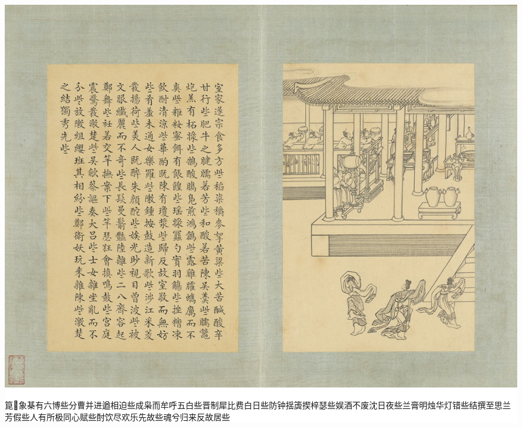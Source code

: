 ![图片3-35](3-35.jpg)
  
箟象棊有六博些分曹并进遒相迫些成枭而牟呼五白些晋制犀比费白日些防钟揺簴揳梓瑟些娱酒不废沈日夜些兰膏明烛华灯错些结撰至思兰芳假些人有所极同心赋些酎饮尽欢乐先故些魂兮归来反故居些  